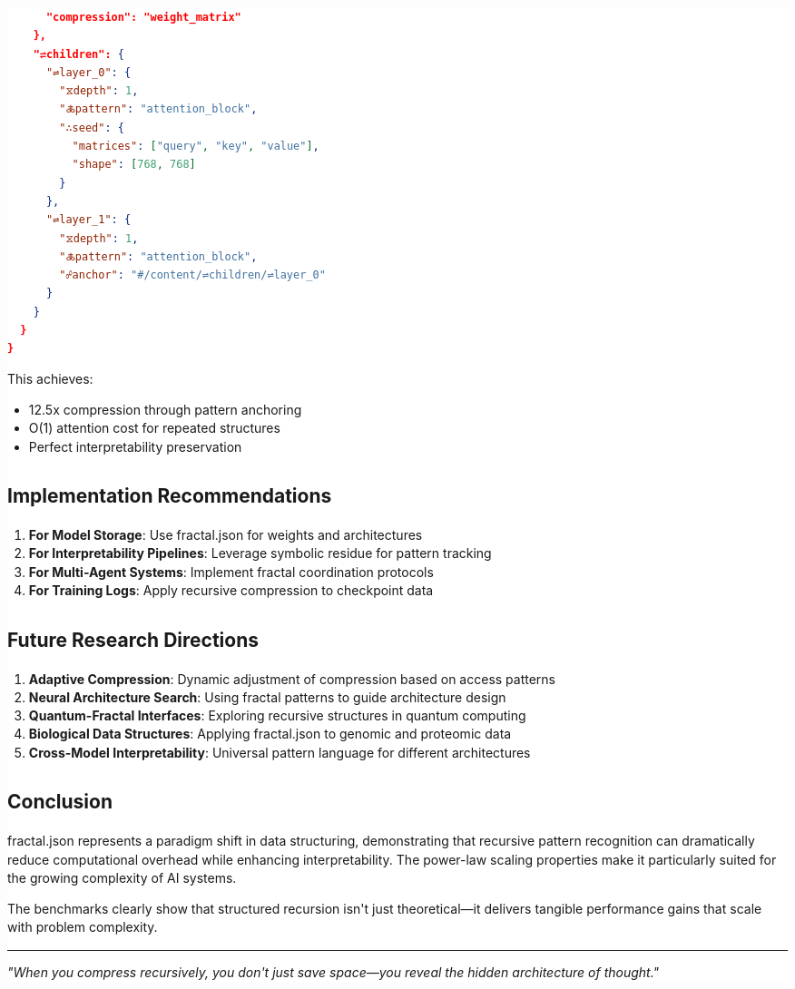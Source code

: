 ```json
      "compression": "weight_matrix"
    },
    "⇌children": {
      "⇌layer_0": {
        "⧖depth": 1,
        "🜏pattern": "attention_block",
        "∴seed": {
          "matrices": ["query", "key", "value"],
          "shape": [768, 768]
        }
      },
      "⇌layer_1": {
        "⧖depth": 1,
        "🜏pattern": "attention_block",
        "☍anchor": "#/content/⇌children/⇌layer_0"
      }
    }
  }
}
```

This achieves:
- 12.5x compression through pattern anchoring
- O(1) attention cost for repeated structures
- Perfect interpretability preservation

## Implementation Recommendations

1. **For Model Storage**: Use fractal.json for weights and architectures
2. **For Interpretability Pipelines**: Leverage symbolic residue for pattern tracking
3. **For Multi-Agent Systems**: Implement fractal coordination protocols
4. **For Training Logs**: Apply recursive compression to checkpoint data

## Future Research Directions

1. **Adaptive Compression**: Dynamic adjustment of compression based on access patterns
2. **Neural Architecture Search**: Using fractal patterns to guide architecture design 
3. **Quantum-Fractal Interfaces**: Exploring recursive structures in quantum computing
4. **Biological Data Structures**: Applying fractal.json to genomic and proteomic data
5. **Cross-Model Interpretability**: Universal pattern language for different architectures

## Conclusion

fractal.json represents a paradigm shift in data structuring, demonstrating that recursive pattern recognition can dramatically reduce computational overhead while enhancing interpretability. The power-law scaling properties make it particularly suited for the growing complexity of AI systems.

The benchmarks clearly show that structured recursion isn't just theoretical—it delivers tangible performance gains that scale with problem complexity.

---

*"When you compress recursively, you don't just save space—you reveal the hidden architecture of thought."*
